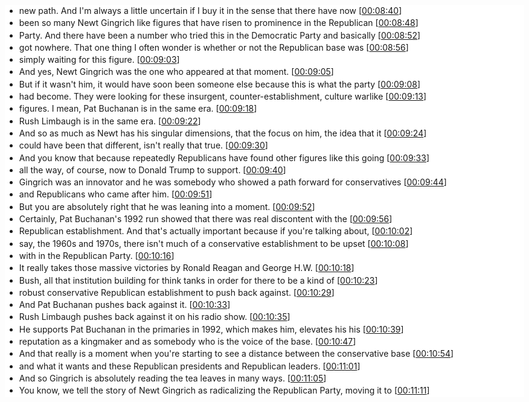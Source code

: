 *  new path. And I'm always a little uncertain if I buy it in the sense that there have now [[00:08:40](https://www.youtube.com/watch?v=GeRwa_GQzS8&t=520.5799999999999s)]
*  been so many Newt Gingrich like figures that have risen to prominence in the Republican [[00:08:48](https://www.youtube.com/watch?v=GeRwa_GQzS8&t=528.2199999999999s)]
*  Party. And there have been a number who tried this in the Democratic Party and basically [[00:08:52](https://www.youtube.com/watch?v=GeRwa_GQzS8&t=532.0999999999999s)]
*  got nowhere. That one thing I often wonder is whether or not the Republican base was [[00:08:56](https://www.youtube.com/watch?v=GeRwa_GQzS8&t=536.2199999999999s)]
*  simply waiting for this figure. [[00:09:03](https://www.youtube.com/watch?v=GeRwa_GQzS8&t=543.42s)]
*  And yes, Newt Gingrich was the one who appeared at that moment. [[00:09:05](https://www.youtube.com/watch?v=GeRwa_GQzS8&t=545.18s)]
*  But if it wasn't him, it would have soon been someone else because this is what the party [[00:09:08](https://www.youtube.com/watch?v=GeRwa_GQzS8&t=548.74s)]
*  had become. They were looking for these insurgent, counter-establishment, culture warlike [[00:09:13](https://www.youtube.com/watch?v=GeRwa_GQzS8&t=553.3399999999999s)]
*  figures. I mean, Pat Buchanan is in the same era. [[00:09:18](https://www.youtube.com/watch?v=GeRwa_GQzS8&t=558.66s)]
*  Rush Limbaugh is in the same era. [[00:09:22](https://www.youtube.com/watch?v=GeRwa_GQzS8&t=562.26s)]
*  And so as much as Newt has his singular dimensions, that the focus on him, the idea that it [[00:09:24](https://www.youtube.com/watch?v=GeRwa_GQzS8&t=564.38s)]
*  could have been that different, isn't really that true. [[00:09:30](https://www.youtube.com/watch?v=GeRwa_GQzS8&t=570.66s)]
*  And you know that because repeatedly Republicans have found other figures like this going [[00:09:33](https://www.youtube.com/watch?v=GeRwa_GQzS8&t=573.98s)]
*  all the way, of course, now to Donald Trump to support. [[00:09:40](https://www.youtube.com/watch?v=GeRwa_GQzS8&t=580.1s)]
*  Gingrich was an innovator and he was somebody who showed a path forward for conservatives [[00:09:44](https://www.youtube.com/watch?v=GeRwa_GQzS8&t=584.54s)]
*  and Republicans who came after him. [[00:09:51](https://www.youtube.com/watch?v=GeRwa_GQzS8&t=591.22s)]
*  But you are absolutely right that he was leaning into a moment. [[00:09:52](https://www.youtube.com/watch?v=GeRwa_GQzS8&t=592.58s)]
*  Certainly, Pat Buchanan's 1992 run showed that there was real discontent with the [[00:09:56](https://www.youtube.com/watch?v=GeRwa_GQzS8&t=596.78s)]
*  Republican establishment. And that's actually important because if you're talking about, [[00:10:02](https://www.youtube.com/watch?v=GeRwa_GQzS8&t=602.58s)]
*  say, the 1960s and 1970s, there isn't much of a conservative establishment to be upset [[00:10:08](https://www.youtube.com/watch?v=GeRwa_GQzS8&t=608.86s)]
*  with in the Republican Party. [[00:10:16](https://www.youtube.com/watch?v=GeRwa_GQzS8&t=616.38s)]
*  It really takes those massive victories by Ronald Reagan and George H.W. [[00:10:18](https://www.youtube.com/watch?v=GeRwa_GQzS8&t=618.3000000000001s)]
*  Bush, all that institution building for think tanks in order for there to be a kind of [[00:10:23](https://www.youtube.com/watch?v=GeRwa_GQzS8&t=623.98s)]
*  robust conservative Republican establishment to push back against. [[00:10:29](https://www.youtube.com/watch?v=GeRwa_GQzS8&t=629.86s)]
*  And Pat Buchanan pushes back against it. [[00:10:33](https://www.youtube.com/watch?v=GeRwa_GQzS8&t=633.66s)]
*  Rush Limbaugh pushes back against it on his radio show. [[00:10:35](https://www.youtube.com/watch?v=GeRwa_GQzS8&t=635.82s)]
*  He supports Pat Buchanan in the primaries in 1992, which makes him, elevates his his [[00:10:39](https://www.youtube.com/watch?v=GeRwa_GQzS8&t=639.58s)]
*  reputation as a kingmaker and as somebody who is the voice of the base. [[00:10:47](https://www.youtube.com/watch?v=GeRwa_GQzS8&t=647.86s)]
*  And that really is a moment when you're starting to see a distance between the conservative base [[00:10:54](https://www.youtube.com/watch?v=GeRwa_GQzS8&t=654.0999999999999s)]
*  and what it wants and these Republican presidents and Republican leaders. [[00:11:01](https://www.youtube.com/watch?v=GeRwa_GQzS8&t=661.38s)]
*  And so Gingrich is absolutely reading the tea leaves in many ways. [[00:11:05](https://www.youtube.com/watch?v=GeRwa_GQzS8&t=665.78s)]
*  You know, we tell the story of Newt Gingrich as radicalizing the Republican Party, moving it to [[00:11:11](https://www.youtube.com/watch?v=GeRwa_GQzS8&t=671.38s)]